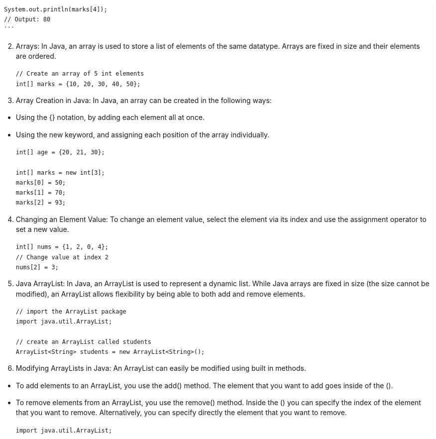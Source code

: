     System.out.println(marks[4]);
    // Output: 80
    ```

2. Arrays: In Java, an array is used to store a list of elements of the same datatype. Arrays are fixed in size and their elements are ordered.

    ```
    // Create an array of 5 int elements
    int[] marks = {10, 20, 30, 40, 50};
    ```

3. Array Creation in Java: In Java, an array can be created in the following ways:

- Using the {} notation, by adding each element all at once.
- Using the new keyword, and assigning each position of the array individually.

    ```
    int[] age = {20, 21, 30};

    int[] marks = new int[3];
    marks[0] = 50; 
    marks[1] = 70;
    marks[2] = 93;
    ```

4. Changing an Element Value: To change an element value, select the element via its index and use the assignment operator to set a new value.

    ```
    int[] nums = {1, 2, 0, 4};
    // Change value at index 2
    nums[2] = 3;
    ```

5. Java ArrayList: In Java, an ArrayList is used to represent a dynamic list. While Java arrays are fixed in size (the size cannot be modified), an ArrayList allows flexibility by being able to both add and remove elements.

    ```
    // import the ArrayList package
    import java.util.ArrayList;

    // create an ArrayList called students
    ArrayList<String> students = new ArrayList<String>();
    ```

6. Modifying ArrayLists in Java: An ArrayList can easily be modified using built in methods.
- To add elements to an ArrayList, you use the add() method. The element that you want to add goes inside of the ().
- To remove elements from an ArrayList, you use the remove() method. Inside the () you can specify the index of the element that you want to remove. Alternatively, you can specify directly the element that you want to remove.

    ```
    import java.util.ArrayList;
